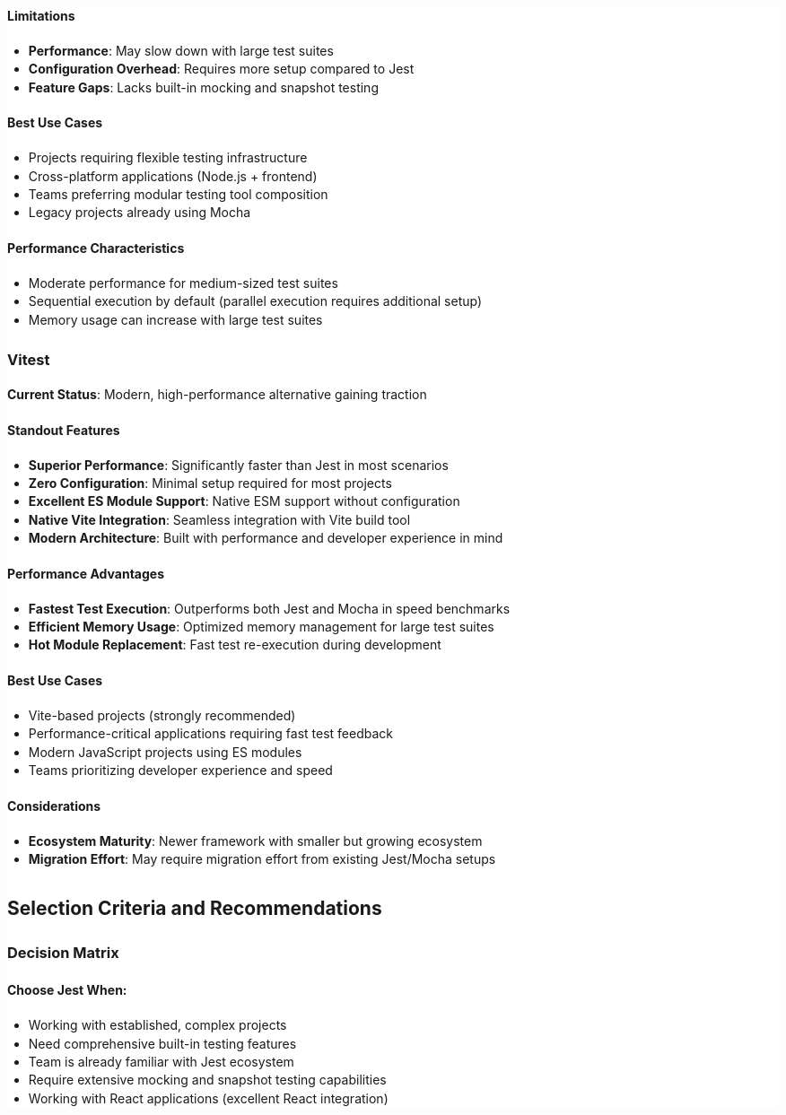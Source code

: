#### Limitations
- **Performance**: May slow down with large test suites
- **Configuration Overhead**: Requires more setup compared to Jest
- **Feature Gaps**: Lacks built-in mocking and snapshot testing

#### Best Use Cases
- Projects requiring flexible testing infrastructure
- Cross-platform applications (Node.js + frontend)
- Teams preferring modular testing tool composition
- Legacy projects already using Mocha

#### Performance Characteristics
- Moderate performance for medium-sized test suites
- Sequential execution by default (parallel execution requires additional setup)
- Memory usage can increase with large test suites

### Vitest
**Current Status**: Modern, high-performance alternative gaining traction

#### Standout Features
- **Superior Performance**: Significantly faster than Jest in most scenarios
- **Zero Configuration**: Minimal setup required for most projects
- **Excellent ES Module Support**: Native ESM support without configuration
- **Native Vite Integration**: Seamless integration with Vite build tool
- **Modern Architecture**: Built with performance and developer experience in mind

#### Performance Advantages
- **Fastest Test Execution**: Outperforms both Jest and Mocha in speed benchmarks
- **Efficient Memory Usage**: Optimized memory management for large test suites
- **Hot Module Replacement**: Fast test re-execution during development

#### Best Use Cases
- Vite-based projects (strongly recommended)
- Performance-critical applications requiring fast test feedback
- Modern JavaScript projects using ES modules
- Teams prioritizing developer experience and speed

#### Considerations
- **Ecosystem Maturity**: Newer framework with smaller but growing ecosystem
- **Migration Effort**: May require migration effort from existing Jest/Mocha setups

## Selection Criteria and Recommendations

### Decision Matrix

#### Choose Jest When:
- Working with established, complex projects
- Need comprehensive built-in testing features
- Team is already familiar with Jest ecosystem
- Require extensive mocking and snapshot testing capabilities
- Working with React applications (excellent React integration)
